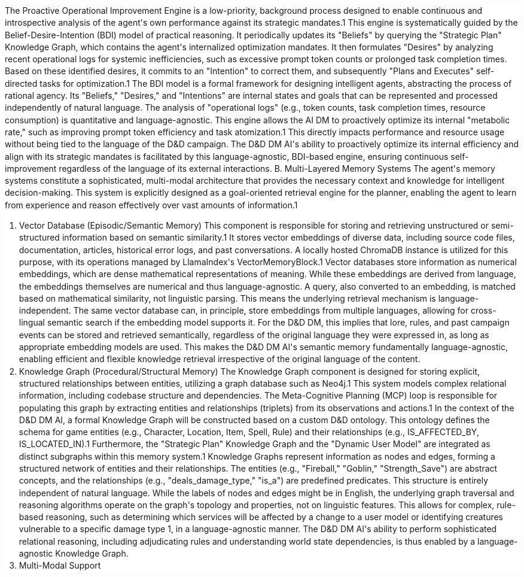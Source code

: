The Proactive Operational Improvement Engine is a low-priority, background process designed to enable continuous and introspective analysis of the agent's own performance against its strategic mandates.1 This engine is systematically guided by the Belief-Desire-Intention (BDI) model of practical reasoning. It periodically updates its "Beliefs" by querying the "Strategic Plan" Knowledge Graph, which contains the agent's internalized optimization mandates. It then formulates "Desires" by analyzing recent operational logs for systemic inefficiencies, such as excessive prompt token counts or prolonged task completion times. Based on these identified desires, it commits to an "Intention" to correct them, and subsequently "Plans and Executes" self-directed tasks for optimization.1
The BDI model is a formal framework for designing intelligent agents, abstracting the process of rational agency. Its "Beliefs," "Desires," and "Intentions" are internal states and goals that can be represented and processed independently of natural language. The analysis of "operational logs" (e.g., token counts, task completion times, resource consumption) is quantitative and language-agnostic. This engine allows the AI DM to proactively optimize its internal "metabolic rate," such as improving prompt token efficiency and task atomization.1 This directly impacts performance and resource usage without being tied to the language of the D&D campaign. The D&D DM AI's ability to proactively optimize its internal efficiency and align with its strategic mandates is facilitated by this language-agnostic, BDI-based engine, ensuring continuous self-improvement regardless of the language of its external interactions.
B. Multi-Layered Memory Systems
The agent's memory systems constitute a sophisticated, multi-modal architecture that provides the necessary context and knowledge for intelligent decision-making. This system is explicitly designed as a goal-oriented retrieval engine for the planner, enabling the agent to learn from experience and reason effectively over vast amounts of information.1
1. Vector Database (Episodic/Semantic Memory)
This component is responsible for storing and retrieving unstructured or semi-structured information based on semantic similarity.1 It stores vector embeddings of diverse data, including source code files, documentation, articles, historical error logs, and past conversations. A locally hosted ChromaDB instance is utilized for this purpose, with its operations managed by LlamaIndex's VectorMemoryBlock.1
Vector databases store information as numerical embeddings, which are dense mathematical representations of meaning. While these embeddings are derived from language, the embeddings themselves are numerical and thus language-agnostic. A query, also converted to an embedding, is matched based on mathematical similarity, not linguistic parsing. This means the underlying retrieval mechanism is language-independent. The same vector database can, in principle, store embeddings from multiple languages, allowing for cross-lingual semantic search if the embedding model supports it. For the D&D DM, this implies that lore, rules, and past campaign events can be stored and retrieved semantically, regardless of the original language they were expressed in, as long as appropriate embedding models are used. This makes the D&D DM AI's semantic memory fundamentally language-agnostic, enabling efficient and flexible knowledge retrieval irrespective of the original language of the content.
2. Knowledge Graph (Procedural/Structural Memory)
The Knowledge Graph component is designed for storing explicit, structured relationships between entities, utilizing a graph database such as Neo4j.1 This system models complex relational information, including codebase structure and dependencies. The Meta-Cognitive Planning (MCP) loop is responsible for populating this graph by extracting entities and relationships (triplets) from its observations and actions.1 In the context of the D&D DM AI, a formal Knowledge Graph will be constructed based on a custom D&D ontology. This ontology defines the schema for game entities (e.g., Character, Location, Item, Spell, Rule) and their relationships (e.g., IS\_AFFECTED\_BY, IS\_LOCATED\_IN).1 Furthermore, the "Strategic Plan" Knowledge Graph and the "Dynamic User Model" are integrated as distinct subgraphs within this memory system.1
Knowledge Graphs represent information as nodes and edges, forming a structured network of entities and their relationships. The entities (e.g., "Fireball," "Goblin," "Strength\_Save") are abstract concepts, and the relationships (e.g., "deals\_damage\_type," "is\_a") are predefined predicates. This structure is entirely independent of natural language. While the labels of nodes and edges might be in English, the underlying graph traversal and reasoning algorithms operate on the graph's topology and properties, not on linguistic features. This allows for complex, rule-based reasoning, such as determining which services will be affected by a change to a user model or identifying creatures vulnerable to a specific damage type 1, in a language-agnostic manner. The D&D DM AI's ability to perform sophisticated relational reasoning, including adjudicating rules and understanding world state dependencies, is thus enabled by a language-agnostic Knowledge Graph.
3. Multi-Modal Support